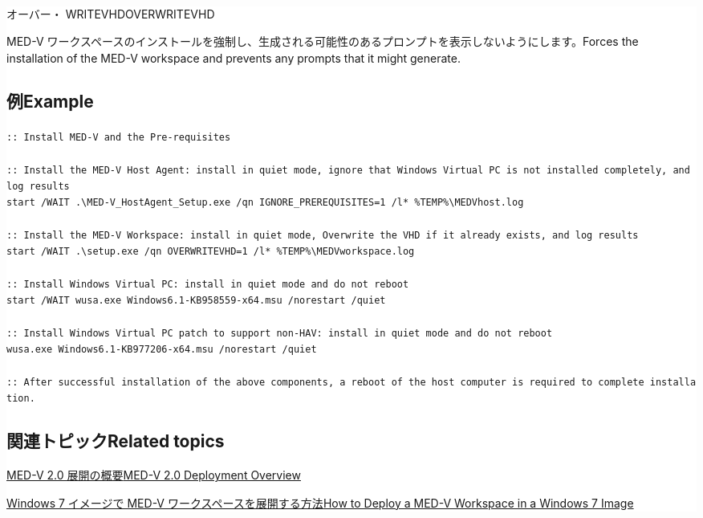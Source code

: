 </div></td>
</tr>
<tr class="odd">
<td align="left"><p><span data-ttu-id="7af99-186">オーバー・ WRITEVHD</span><span class="sxs-lookup"><span data-stu-id="7af99-186">OVERWRITEVHD</span></span></p></td>
<td align="left"><p><span data-ttu-id="7af99-187">MED-V ワークスペースのインストールを強制し、生成される可能性のあるプロンプトを表示しないようにします。</span><span class="sxs-lookup"><span data-stu-id="7af99-187">Forces the installation of the MED-V workspace and prevents any prompts that it might generate.</span></span></p></td>
</tr>
</tbody>
</table>



## <span data-ttu-id="7af99-188">例</span><span class="sxs-lookup"><span data-stu-id="7af99-188">Example</span></span>


``` syntax
:: Install MED-V and the Pre-requisites

:: Install the MED-V Host Agent: install in quiet mode, ignore that Windows Virtual PC is not installed completely, and log results
start /WAIT .\MED-V_HostAgent_Setup.exe /qn IGNORE_PREREQUISITES=1 /l* %TEMP%\MEDVhost.log

:: Install the MED-V Workspace: install in quiet mode, Overwrite the VHD if it already exists, and log results
start /WAIT .\setup.exe /qn OVERWRITEVHD=1 /l* %TEMP%\MEDVworkspace.log

:: Install Windows Virtual PC: install in quiet mode and do not reboot
start /WAIT wusa.exe Windows6.1-KB958559-x64.msu /norestart /quiet

:: Install Windows Virtual PC patch to support non-HAV: install in quiet mode and do not reboot
wusa.exe Windows6.1-KB977206-x64.msu /norestart /quiet

:: After successful installation of the above components, a reboot of the host computer is required to complete installation.
```

## <span data-ttu-id="7af99-189">関連トピック</span><span class="sxs-lookup"><span data-stu-id="7af99-189">Related topics</span></span>


[<span data-ttu-id="7af99-190">MED-V 2.0 展開の概要</span><span class="sxs-lookup"><span data-stu-id="7af99-190">MED-V 2.0 Deployment Overview</span></span>](med-v-20-deployment-overview.md)

[<span data-ttu-id="7af99-191">Windows 7 イメージで MED-V ワークスペースを展開する方法</span><span class="sxs-lookup"><span data-stu-id="7af99-191">How to Deploy a MED-V Workspace in a Windows 7 Image</span></span>](how-to-deploy-a-med-v-workspace-in-a-windows-7-image.md)









